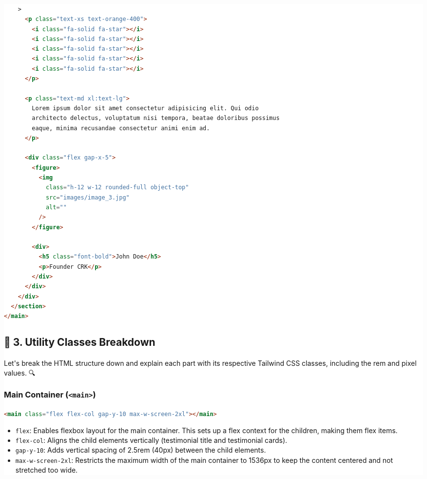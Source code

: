 ```html
    >
      <p class="text-xs text-orange-400">
        <i class="fa-solid fa-star"></i>
        <i class="fa-solid fa-star"></i>
        <i class="fa-solid fa-star"></i>
        <i class="fa-solid fa-star"></i>
        <i class="fa-solid fa-star"></i>
      </p>

      <p class="text-md xl:text-lg">
        Lorem ipsum dolor sit amet consectetur adipisicing elit. Qui odio
        architecto delectus, voluptatum nisi tempora, beatae doloribus possimus
        eaque, minima recusandae consectetur animi enim ad.
      </p>

      <div class="flex gap-x-5">
        <figure>
          <img
            class="h-12 w-12 rounded-full object-top"
            src="images/image_3.jpg"
            alt=""
          />
        </figure>

        <div>
          <h5 class="font-bold">John Doe</h5>
          <p>Founder CRK</p>
        </div>
      </div>
    </div>
  </section>
</main>
```

## 🎨 3. Utility Classes Breakdown

Let's break the HTML structure down and explain each part with its respective Tailwind CSS classes, including the rem and pixel values. 🔍

### Main Container (`<main>`)

```html
<main class="flex flex-col gap-y-10 max-w-screen-2xl"></main>
```

- `flex`: Enables flexbox layout for the main container. This sets up a flex context for the children, making them flex items.
- `flex-col`: Aligns the child elements vertically (testimonial title and testimonial cards).
- `gap-y-10`: Adds vertical spacing of 2.5rem (40px) between the child elements.
- `max-w-screen-2xl`: Restricts the maximum width of the main container to 1536px to keep the content centered and not stretched too wide.
